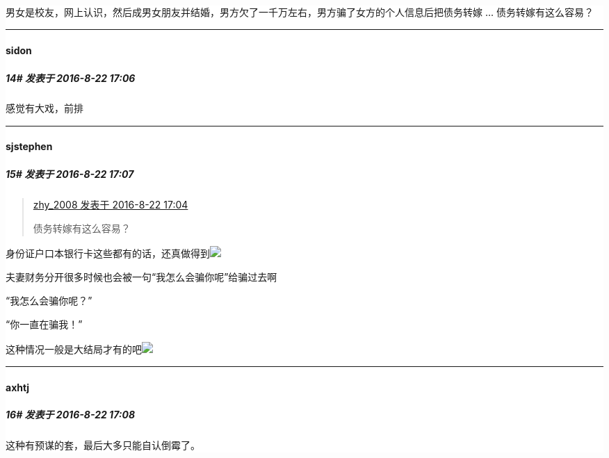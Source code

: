 男女是校友，网上认识，然后成男女朋友并结婚，男方欠了一千万左右，男方骗了女方的个人信息后把债务转嫁 ...</blockquote>
债务转嫁有这么容易？







*****

####  sidon  
##### 14#       发表于 2016-8-22 17:06




感觉有大戏，前排







*****

####  sjstephen  
##### 15#       发表于 2016-8-22 17:07



<blockquote><a href="httphttps://bbs.saraba1st.com/2b/forum.php?mod=redirect&amp;goto=findpost&amp;pid=33359527&amp;ptid=1322745" target="_blank">zhy_2008 发表于 2016-8-22 17:04</a>

债务转嫁有这么容易？</blockquote>
身份证户口本银行卡这些都有的话，还真做得到<img src="https://static.saraba1st.com/image/smiley/face/100.gif" referrerpolicy="no-referrer">


夫妻财务分开很多时候也会被一句“我怎么会骗你呢”给骗过去啊


“我怎么会骗你呢？”


“你一直在骗我！”


这种情况一般是大结局才有的吧<img src="https://static.saraba1st.com/image/smiley/face/30.gif" referrerpolicy="no-referrer">







*****

####  axhtj  
##### 16#       发表于 2016-8-22 17:08




这种有预谋的套，最后大多只能自认倒霉了。


